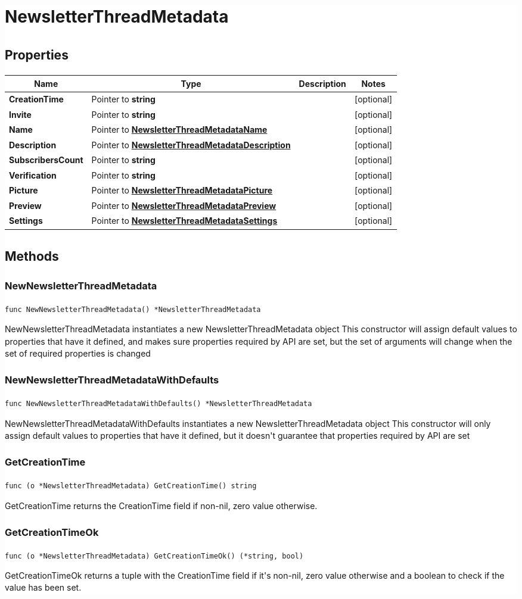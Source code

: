 # NewsletterThreadMetadata

## Properties

Name | Type | Description | Notes
------------ | ------------- | ------------- | -------------
**CreationTime** | Pointer to **string** |  | [optional] 
**Invite** | Pointer to **string** |  | [optional] 
**Name** | Pointer to [**NewsletterThreadMetadataName**](NewsletterThreadMetadataName.md) |  | [optional] 
**Description** | Pointer to [**NewsletterThreadMetadataDescription**](NewsletterThreadMetadataDescription.md) |  | [optional] 
**SubscribersCount** | Pointer to **string** |  | [optional] 
**Verification** | Pointer to **string** |  | [optional] 
**Picture** | Pointer to [**NewsletterThreadMetadataPicture**](NewsletterThreadMetadataPicture.md) |  | [optional] 
**Preview** | Pointer to [**NewsletterThreadMetadataPreview**](NewsletterThreadMetadataPreview.md) |  | [optional] 
**Settings** | Pointer to [**NewsletterThreadMetadataSettings**](NewsletterThreadMetadataSettings.md) |  | [optional] 

## Methods

### NewNewsletterThreadMetadata

`func NewNewsletterThreadMetadata() *NewsletterThreadMetadata`

NewNewsletterThreadMetadata instantiates a new NewsletterThreadMetadata object
This constructor will assign default values to properties that have it defined,
and makes sure properties required by API are set, but the set of arguments
will change when the set of required properties is changed

### NewNewsletterThreadMetadataWithDefaults

`func NewNewsletterThreadMetadataWithDefaults() *NewsletterThreadMetadata`

NewNewsletterThreadMetadataWithDefaults instantiates a new NewsletterThreadMetadata object
This constructor will only assign default values to properties that have it defined,
but it doesn't guarantee that properties required by API are set

### GetCreationTime

`func (o *NewsletterThreadMetadata) GetCreationTime() string`

GetCreationTime returns the CreationTime field if non-nil, zero value otherwise.

### GetCreationTimeOk

`func (o *NewsletterThreadMetadata) GetCreationTimeOk() (*string, bool)`

GetCreationTimeOk returns a tuple with the CreationTime field if it's non-nil, zero value otherwise
and a boolean to check if the value has been set.
